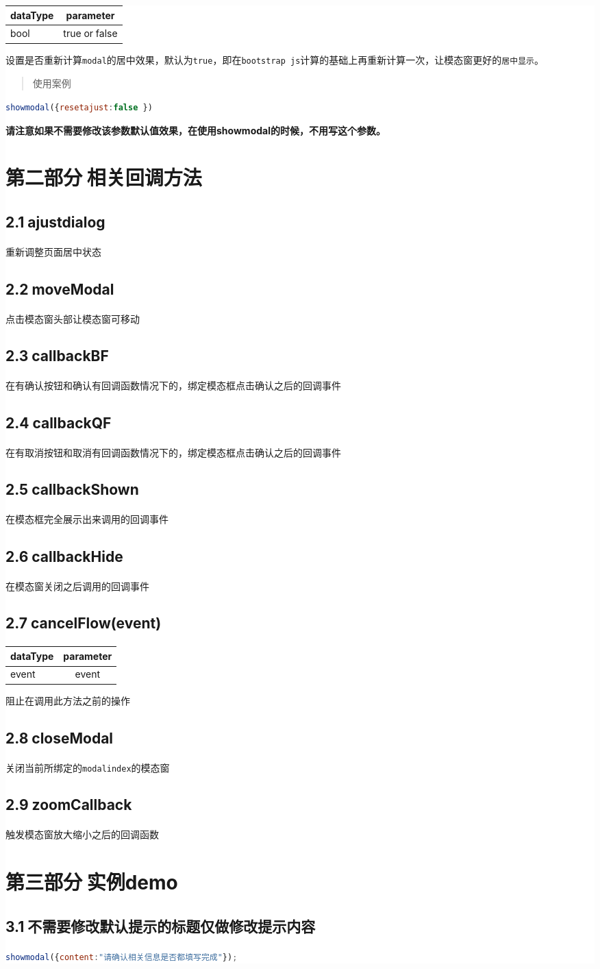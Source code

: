 | dataType| parameter|
| ------------- |:-------------:| 
| bool | true or false| 

设置是否重新计算`modal`的居中效果，默认为`true`，即在`bootstrap js`计算的基础上再重新计算一次，让模态窗更好的`居中显示`。
> 使用案例
```javascript
showmodal({resetajust:false })
```
__请注意如果不需要修改该参数默认值效果，在使用showmodal的时候，不用写这个参数。__

# 第二部分 相关回调方法
## 2.1 ajustdialog
重新调整页面居中状态

## 2.2 moveModal
点击模态窗头部让模态窗可移动

## 2.3 callbackBF
在有确认按钮和确认有回调函数情况下的，绑定模态框点击确认之后的回调事件

## 2.4 callbackQF
在有取消按钮和取消有回调函数情况下的，绑定模态框点击确认之后的回调事件

## 2.5 callbackShown
在模态框完全展示出来调用的回调事件

## 2.6 callbackHide
在模态窗关闭之后调用的回调事件

## 2.7 cancelFlow(event)
| dataType| parameter |
| ------------- |:-------------:| 
| event | event |

阻止在调用此方法之前的操作

## 2.8 closeModal
关闭当前所绑定的`modalindex`的模态窗

## 2.9 zoomCallback
触发模态窗放大缩小之后的回调函数

# 第三部分 实例demo
## 3.1 不需要修改默认提示的标题仅做修改提示内容
```javascript
showmodal({content:"请确认相关信息是否都填写完成"});
```
